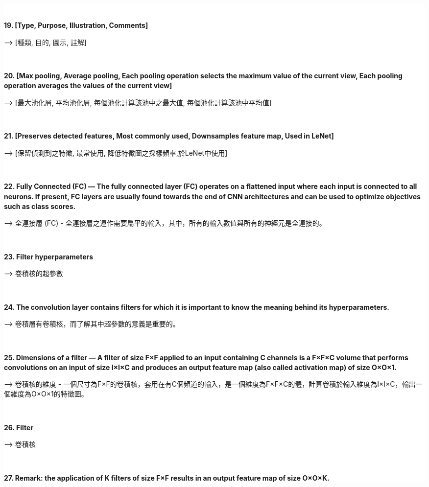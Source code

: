 <br>


**19. [Type, Purpose, Illustration, Comments]**

&#10230; [種類, 目的, 圖示, 註解]

<br>


**20. [Max pooling, Average pooling, Each pooling operation selects the maximum value of the current view, Each pooling operation averages the values of the current view]**

&#10230; [最大池化層, 平均池化層, 每個池化計算該池中之最大值, 每個池化計算該池中平均值]

<br>


**21. [Preserves detected features, Most commonly used, Downsamples feature map, Used in LeNet]**

&#10230; [保留偵測到之特徵, 最常使用, 降低特徵圖之採樣頻率,於LeNet中使用]

<br>


**22. Fully Connected (FC) ― The fully connected layer (FC) operates on a flattened input where each input is connected to all neurons. If present, FC layers are usually found towards the end of CNN architectures and can be used to optimize objectives such as class scores.**

&#10230; 全連接層 (FC) - 全連接層之運作需要扁平的輸入，其中，所有的輸入數值與所有的神經元是全連接的。

<br>


**23. Filter hyperparameters**

&#10230; 卷積核的超參數

<br>


**24. The convolution layer contains filters for which it is important to know the meaning behind its hyperparameters.**

&#10230; 卷積層有卷積核，而了解其中超參數的意義是重要的。

<br>


**25. Dimensions of a filter ― A filter of size F×F applied to an input containing C channels is a F×F×C volume that performs convolutions on an input of size I×I×C and produces an output feature map (also called activation map) of size O×O×1.**

&#10230; 卷積核的維度 - 一個尺寸為F×F的卷積核，套用在有C個頻道的輸入，是一個維度為F×F×C的體，計算卷積於輸入維度為I×I×C，輸出一個維度為O×O×1的特徵圖。

<br>


**26. Filter**

&#10230; 卷積核

<br>


**27. Remark: the application of K filters of size F×F results in an output feature map of size O×O×K.**
